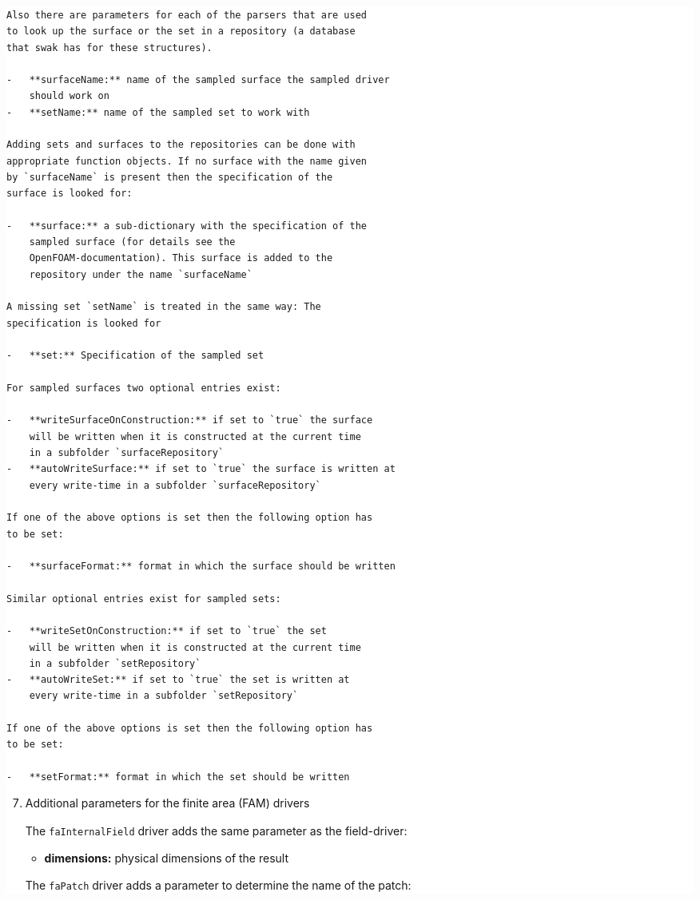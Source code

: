     Also there are parameters for each of the parsers that are used
    to look up the surface or the set in a repository (a database
    that swak has for these structures).

    -   **surfaceName:** name of the sampled surface the sampled driver
        should work on
    -   **setName:** name of the sampled set to work with

    Adding sets and surfaces to the repositories can be done with
    appropriate function objects. If no surface with the name given
    by `surfaceName` is present then the specification of the
    surface is looked for:

    -   **surface:** a sub-dictionary with the specification of the
        sampled surface (for details see the
        OpenFOAM-documentation). This surface is added to the
        repository under the name `surfaceName`

    A missing set `setName` is treated in the same way: The
    specification is looked for

    -   **set:** Specification of the sampled set

    For sampled surfaces two optional entries exist:

    -   **writeSurfaceOnConstruction:** if set to `true` the surface
        will be written when it is constructed at the current time
        in a subfolder `surfaceRepository`
    -   **autoWriteSurface:** if set to `true` the surface is written at
        every write-time in a subfolder `surfaceRepository`

    If one of the above options is set then the following option has
    to be set:

    -   **surfaceFormat:** format in which the surface should be written

    Similar optional entries exist for sampled sets:

    -   **writeSetOnConstruction:** if set to `true` the set
        will be written when it is constructed at the current time
        in a subfolder `setRepository`
    -   **autoWriteSet:** if set to `true` the set is written at
        every write-time in a subfolder `setRepository`

    If one of the above options is set then the following option has
    to be set:

    -   **setFormat:** format in which the set should be written

7.  Additional parameters for the finite area (FAM) drivers

    The `faInternalField` driver adds the same parameter as the
    field-driver:

    -   **dimensions:** physical dimensions of the result

    The `faPatch` driver adds a parameter to determine the name of
    the patch:
